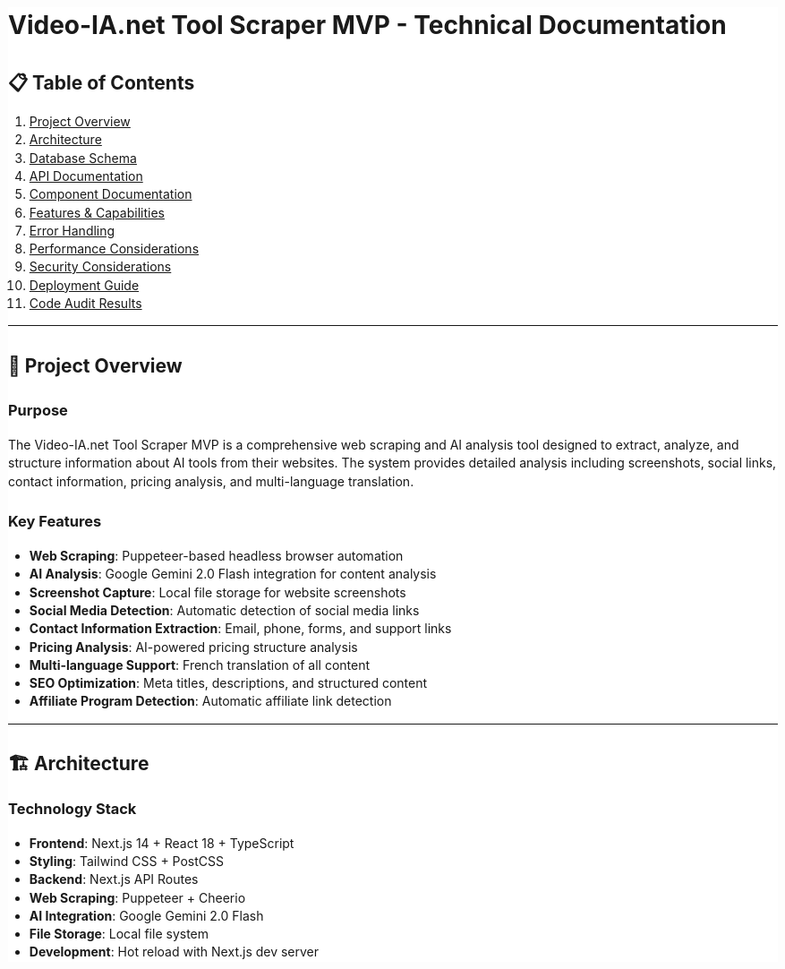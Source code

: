 # Video-IA.net Tool Scraper MVP - Technical Documentation

## 📋 Table of Contents
1. [Project Overview](#project-overview)
2. [Architecture](#architecture)
3. [Database Schema](#database-schema)
4. [API Documentation](#api-documentation)
5. [Component Documentation](#component-documentation)
6. [Features & Capabilities](#features--capabilities)
7. [Error Handling](#error-handling)
8. [Performance Considerations](#performance-considerations)
9. [Security Considerations](#security-considerations)
10. [Deployment Guide](#deployment-guide)
11. [Code Audit Results](#code-audit-results)

---

## 🎯 Project Overview

### Purpose
The Video-IA.net Tool Scraper MVP is a comprehensive web scraping and AI analysis tool designed to extract, analyze, and structure information about AI tools from their websites. The system provides detailed analysis including screenshots, social links, contact information, pricing analysis, and multi-language translation.

### Key Features
- **Web Scraping**: Puppeteer-based headless browser automation
- **AI Analysis**: Google Gemini 2.0 Flash integration for content analysis
- **Screenshot Capture**: Local file storage for website screenshots
- **Social Media Detection**: Automatic detection of social media links
- **Contact Information Extraction**: Email, phone, forms, and support links
- **Pricing Analysis**: AI-powered pricing structure analysis
- **Multi-language Support**: French translation of all content
- **SEO Optimization**: Meta titles, descriptions, and structured content
- **Affiliate Program Detection**: Automatic affiliate link detection

---

## 🏗️ Architecture

### Technology Stack
- **Frontend**: Next.js 14 + React 18 + TypeScript
- **Styling**: Tailwind CSS + PostCSS
- **Backend**: Next.js API Routes
- **Web Scraping**: Puppeteer + Cheerio
- **AI Integration**: Google Gemini 2.0 Flash
- **File Storage**: Local file system
- **Development**: Hot reload with Next.js dev server
